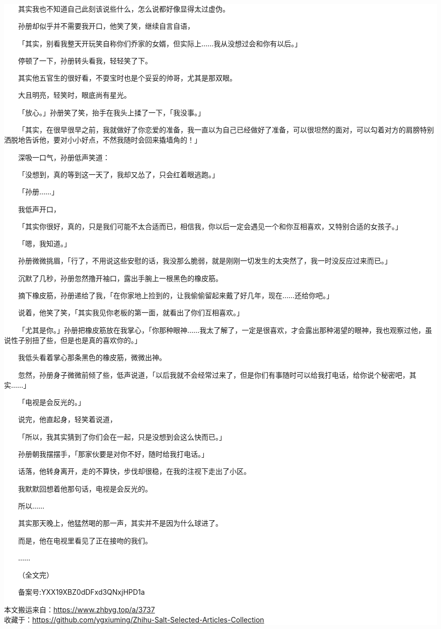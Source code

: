 &emsp;&emsp;其实我也不知道自己此刻该说些什么，怎么说都好像显得太过虚伪。  
  
&emsp;&emsp;孙册却似乎并不需要我开口，他笑了笑，继续自言自语，  
  
&emsp;&emsp;「其实，别看我整天开玩笑自称你们乔家的女婿，但实际上……我从没想过会和你有以后。」  
  
&emsp;&emsp;停顿了一下，孙册转头看我，轻轻笑了下。  
  
&emsp;&emsp;其实他五官生的很好看，不耍宝时也是个妥妥的帅哥，尤其是那双眼。  
  
&emsp;&emsp;大且明亮，轻笑时，眼底尚有星光。  
  
&emsp;&emsp;「放心。」孙册笑了笑，抬手在我头上揉了一下，「我没事。」  
  
&emsp;&emsp;「其实，在很早很早之前，我就做好了你恋爱的准备，我一直以为自己已经做好了准备，可以很坦然的面对，可以勾着对方的肩膀特别洒脱地告诉他，要对小小好点，不然我随时会回来撬墙角的！」  
  
&emsp;&emsp;深吸一口气，孙册低声笑道：  
  
&emsp;&emsp;「没想到，真的等到这一天了，我却又怂了，只会红着眼逃跑。」  
  
&emsp;&emsp;「孙册……」  
  
&emsp;&emsp;我低声开口，  
  
&emsp;&emsp;「其实你很好，真的，只是我们可能不太合适而已，相信我，你以后一定会遇见一个和你互相喜欢，又特别合适的女孩子。」  
  
&emsp;&emsp;「嗯，我知道。」  
  
&emsp;&emsp;孙册微微挑眉，「行了，不用说这些安慰的话，我没那么脆弱，就是刚刚一切发生的太突然了，我一时没反应过来而已。」  
  
&emsp;&emsp;沉默了几秒，孙册忽然撸开袖口，露出手腕上一根黑色的橡皮筋。  
  
&emsp;&emsp;摘下橡皮筋，孙册递给了我，「在你家地上捡到的，让我偷偷留起来戴了好几年，现在……还给你吧。」  
  
&emsp;&emsp;说着，他笑了笑，「其实我见你老板的第一面，就看出了你们互相喜欢。」  
  
&emsp;&emsp;「尤其是你。」孙册把橡皮筋放在我掌心，「你那种眼神……我太了解了，一定是很喜欢，才会露出那种渴望的眼神，我也观察过他，虽说性子别扭了些，但是也是真的喜欢你的。」  
  
&emsp;&emsp;我低头看着掌心那条黑色的橡皮筋，微微出神。  
  
&emsp;&emsp;忽然，孙册身子微微前倾了些，低声说道，「以后我就不会经常过来了，但是你们有事随时可以给我打电话，给你说个秘密吧，其实……」  
  
&emsp;&emsp;「电视是会反光的。」  
  
&emsp;&emsp;说完，他直起身，轻笑着说道，  
  
&emsp;&emsp;「所以，我其实猜到了你们会在一起，只是没想到会这么快而已。」  
  
&emsp;&emsp;孙册朝我摆摆手，「那家伙要是对你不好，随时给我打电话。」  
  
&emsp;&emsp;话落，他转身离开，走的不算快，步伐却很稳，在我的注视下走出了小区。  
  
&emsp;&emsp;我默默回想着他那句话，电视是会反光的。  
  
&emsp;&emsp;所以……  
  
&emsp;&emsp;其实那天晚上，他猛然喝的那一声，其实并不是因为什么球进了。  
  
&emsp;&emsp;而是，他在电视里看见了正在接吻的我们。  
  
&emsp;&emsp;……  
  
&emsp;&emsp;（全文完）  
  
&emsp;&emsp;备案号:YXX19XBZ0dDFxd3QNxjHPD1a  
  
本文搬运来自：https://www.zhbyg.top/a/3737  
 收藏于：https://github.com/ygxiuming/Zhihu-Salt-Selected-Articles-Collection